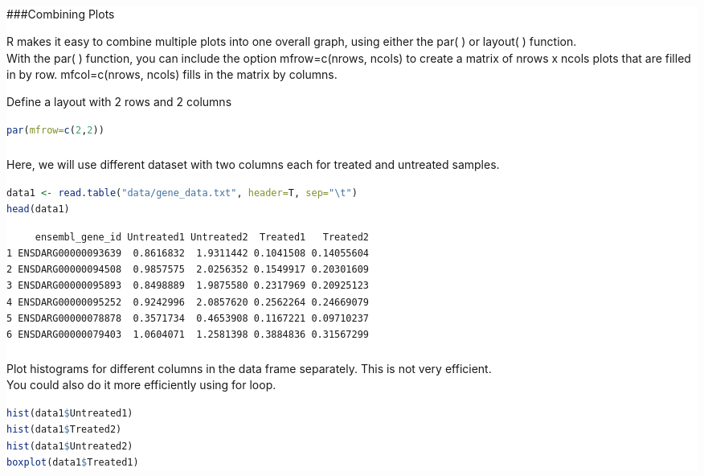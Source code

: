 ###Combining Plots 

 
 
R makes it easy to combine multiple plots into one overall graph, using either the par( ) or layout( ) function.  
With the par( ) function, you can include the option mfrow=c(nrows, ncols) to create a matrix of nrows x ncols plots that are filled in by row. 
mfcol=c(nrows, ncols) fills in the matrix by columns. 
 
Define a layout with 2 rows and 2 columns 
 
 
```r 
par(mfrow=c(2,2)) 
``` 
 
### 

 
 
Here, we will use different dataset with two columns each for treated and untreated samples. 
 
 
```r 
data1 <- read.table("data/gene_data.txt", header=T, sep="\t") 
head(data1) 
``` 
 
``` 
     ensembl_gene_id Untreated1 Untreated2  Treated1   Treated2 
1 ENSDARG00000093639  0.8616832  1.9311442 0.1041508 0.14055604 
2 ENSDARG00000094508  0.9857575  2.0256352 0.1549917 0.20301609 
3 ENSDARG00000095893  0.8498889  1.9875580 0.2317969 0.20925123 
4 ENSDARG00000095252  0.9242996  2.0857620 0.2562264 0.24669079 
5 ENSDARG00000078878  0.3571734  0.4653908 0.1167221 0.09710237 
6 ENSDARG00000079403  1.0604071  1.2581398 0.3884836 0.31567299 
``` 
### 

 
 
Plot histograms for different columns in the data frame separately. This is not very efficient.  
You could also do it more efficiently using for loop. 
 
 
```r 
hist(data1$Untreated1) 
hist(data1$Treated2) 
hist(data1$Untreated2) 
boxplot(data1$Treated1) 
``` 
### 

 
 
  